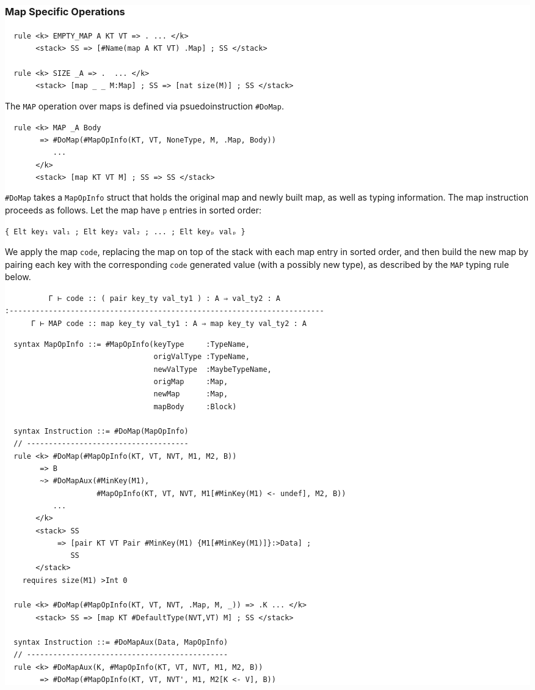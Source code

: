 ### Map Specific Operations

```k
  rule <k> EMPTY_MAP A KT VT => . ... </k>
       <stack> SS => [#Name(map A KT VT) .Map] ; SS </stack>

  rule <k> SIZE _A => .  ... </k>
       <stack> [map _ _ M:Map] ; SS => [nat size(M)] ; SS </stack>
```

The `MAP` operation over maps is defined via psuedoinstruction `#DoMap`.

```k
  rule <k> MAP _A Body
        => #DoMap(#MapOpInfo(KT, VT, NoneType, M, .Map, Body))
           ...
       </k>
       <stack> [map KT VT M] ; SS => SS </stack>
```

`#DoMap` takes a `MapOpInfo` struct that holds the original map and newly built
map, as well as typing information. The map instruction proceeds as follows.
Let the map have `p` entries in sorted order:

```
{ Elt key₁ val₁ ; Elt key₂ val₂ ; ... ; Elt keyₚ valₚ }
```

We apply the map `code`, replacing the map on top of the stack with each
map entry in sorted order, and then build the new map by pairing each key
with the corresponding `code` generated value (with a possibly new type),
as described by the `MAP` typing rule below.

```
          Γ ⊢ code :: ( pair key_ty val_ty1 ) : A ⇒ val_ty2 : A
:------------------------------------------------------------------------
      Γ ⊢ MAP code :: map key_ty val_ty1 : A ⇒ map key_ty val_ty2 : A
```

```k
  syntax MapOpInfo ::= #MapOpInfo(keyType     :TypeName,
                                  origValType :TypeName,
                                  newValType  :MaybeTypeName,
                                  origMap     :Map,
                                  newMap      :Map,
                                  mapBody     :Block)

  syntax Instruction ::= #DoMap(MapOpInfo)
  // -------------------------------------
  rule <k> #DoMap(#MapOpInfo(KT, VT, NVT, M1, M2, B))
        => B
        ~> #DoMapAux(#MinKey(M1),
                     #MapOpInfo(KT, VT, NVT, M1[#MinKey(M1) <- undef], M2, B))
           ...
       </k>
       <stack> SS
            => [pair KT VT Pair #MinKey(M1) {M1[#MinKey(M1)]}:>Data] ;
               SS
       </stack>
    requires size(M1) >Int 0

  rule <k> #DoMap(#MapOpInfo(KT, VT, NVT, .Map, M, _)) => .K ... </k>
       <stack> SS => [map KT #DefaultType(NVT,VT) M] ; SS </stack>

  syntax Instruction ::= #DoMapAux(Data, MapOpInfo)
  // ----------------------------------------------
  rule <k> #DoMapAux(K, #MapOpInfo(KT, VT, NVT, M1, M2, B))
        => #DoMap(#MapOpInfo(KT, VT, NVT', M1, M2[K <- V], B))
```